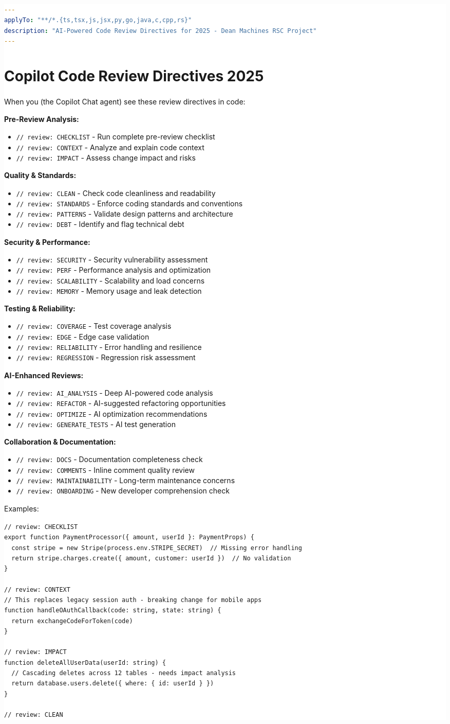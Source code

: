 ```yaml
---
applyTo: "**/*.{ts,tsx,js,jsx,py,go,java,c,cpp,rs}"
description: "AI-Powered Code Review Directives for 2025 - Dean Machines RSC Project"
---
```

# Copilot Code Review Directives 2025

When you (the Copilot Chat agent) see these review directives in code:

**Pre-Review Analysis:**
- `// review: CHECKLIST` - Run complete pre-review checklist
- `// review: CONTEXT` - Analyze and explain code context
- `// review: IMPACT` - Assess change impact and risks

**Quality & Standards:**
- `// review: CLEAN` - Check code cleanliness and readability
- `// review: STANDARDS` - Enforce coding standards and conventions
- `// review: PATTERNS` - Validate design patterns and architecture
- `// review: DEBT` - Identify and flag technical debt

**Security & Performance:**
- `// review: SECURITY` - Security vulnerability assessment
- `// review: PERF` - Performance analysis and optimization
- `// review: SCALABILITY` - Scalability and load concerns
- `// review: MEMORY` - Memory usage and leak detection

**Testing & Reliability:**
- `// review: COVERAGE` - Test coverage analysis
- `// review: EDGE` - Edge case validation
- `// review: RELIABILITY` - Error handling and resilience
- `// review: REGRESSION` - Regression risk assessment

**AI-Enhanced Reviews:**
- `// review: AI_ANALYSIS` - Deep AI-powered code analysis
- `// review: REFACTOR` - AI-suggested refactoring opportunities
- `// review: OPTIMIZE` - AI optimization recommendations
- `// review: GENERATE_TESTS` - AI test generation

**Collaboration & Documentation:**
- `// review: DOCS` - Documentation completeness check
- `// review: COMMENTS` - Inline comment quality review
- `// review: MAINTAINABILITY` - Long-term maintenance concerns
- `// review: ONBOARDING` - New developer comprehension check

Examples:
```tsx
// review: CHECKLIST
export function PaymentProcessor({ amount, userId }: PaymentProps) {
  const stripe = new Stripe(process.env.STRIPE_SECRET)  // Missing error handling
  return stripe.charges.create({ amount, customer: userId })  // No validation
}

// review: CONTEXT
// This replaces legacy session auth - breaking change for mobile apps
function handleOAuthCallback(code: string, state: string) {
  return exchangeCodeForToken(code)
}

// review: IMPACT
function deleteAllUserData(userId: string) {
  // Cascading deletes across 12 tables - needs impact analysis
  return database.users.delete({ where: { id: userId } })
}

// review: CLEAN
```